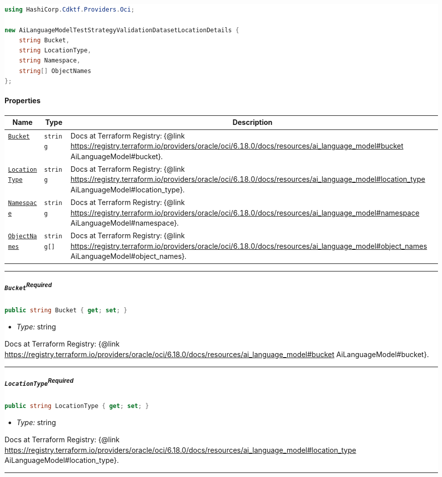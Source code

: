 ```csharp
using HashiCorp.Cdktf.Providers.Oci;

new AiLanguageModelTestStrategyValidationDatasetLocationDetails {
    string Bucket,
    string LocationType,
    string Namespace,
    string[] ObjectNames
};
```

#### Properties <a name="Properties" id="Properties"></a>

| **Name** | **Type** | **Description** |
| --- | --- | --- |
| <code><a href="#rhizo-co-terraform-provider-oci.aiLanguageModel.AiLanguageModelTestStrategyValidationDatasetLocationDetails.property.bucket">Bucket</a></code> | <code>string</code> | Docs at Terraform Registry: {@link https://registry.terraform.io/providers/oracle/oci/6.18.0/docs/resources/ai_language_model#bucket AiLanguageModel#bucket}. |
| <code><a href="#rhizo-co-terraform-provider-oci.aiLanguageModel.AiLanguageModelTestStrategyValidationDatasetLocationDetails.property.locationType">LocationType</a></code> | <code>string</code> | Docs at Terraform Registry: {@link https://registry.terraform.io/providers/oracle/oci/6.18.0/docs/resources/ai_language_model#location_type AiLanguageModel#location_type}. |
| <code><a href="#rhizo-co-terraform-provider-oci.aiLanguageModel.AiLanguageModelTestStrategyValidationDatasetLocationDetails.property.namespace">Namespace</a></code> | <code>string</code> | Docs at Terraform Registry: {@link https://registry.terraform.io/providers/oracle/oci/6.18.0/docs/resources/ai_language_model#namespace AiLanguageModel#namespace}. |
| <code><a href="#rhizo-co-terraform-provider-oci.aiLanguageModel.AiLanguageModelTestStrategyValidationDatasetLocationDetails.property.objectNames">ObjectNames</a></code> | <code>string[]</code> | Docs at Terraform Registry: {@link https://registry.terraform.io/providers/oracle/oci/6.18.0/docs/resources/ai_language_model#object_names AiLanguageModel#object_names}. |

---

##### `Bucket`<sup>Required</sup> <a name="Bucket" id="rhizo-co-terraform-provider-oci.aiLanguageModel.AiLanguageModelTestStrategyValidationDatasetLocationDetails.property.bucket"></a>

```csharp
public string Bucket { get; set; }
```

- *Type:* string

Docs at Terraform Registry: {@link https://registry.terraform.io/providers/oracle/oci/6.18.0/docs/resources/ai_language_model#bucket AiLanguageModel#bucket}.

---

##### `LocationType`<sup>Required</sup> <a name="LocationType" id="rhizo-co-terraform-provider-oci.aiLanguageModel.AiLanguageModelTestStrategyValidationDatasetLocationDetails.property.locationType"></a>

```csharp
public string LocationType { get; set; }
```

- *Type:* string

Docs at Terraform Registry: {@link https://registry.terraform.io/providers/oracle/oci/6.18.0/docs/resources/ai_language_model#location_type AiLanguageModel#location_type}.

---
